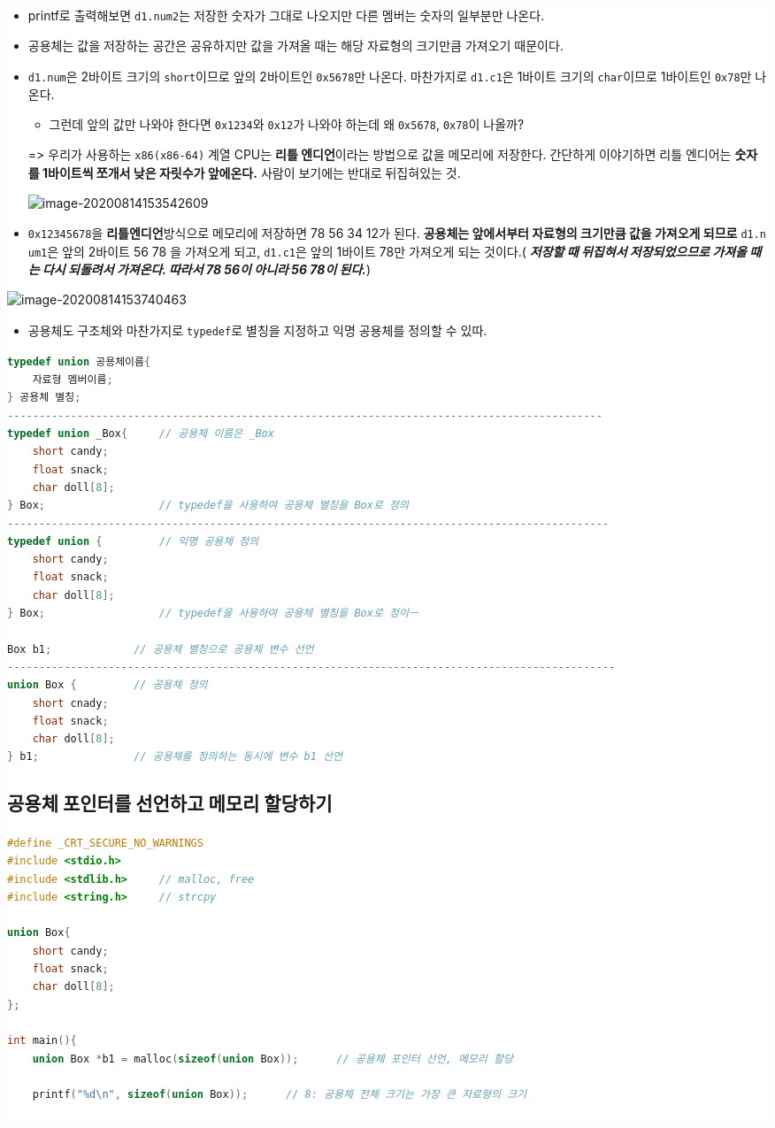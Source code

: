 - printf로 출력해보면 `d1.num2`는 저장한 숫자가 그대로 나오지만 다른 멤버는 숫자의 일부분만 나온다.

- 공용체는 값을 저장하는 공간은 공유하지만 값을 가져올 때는 해당 자료형의 크기만큼 가져오기 때문이다.

- `d1.num`은 2바이트 크기의 `short`이므로 앞의 2바이트인 `0x5678`만 나온다. 마찬가지로 `d1.c1`은 1바이트 크기의 `char`이므로 1바이트인 `0x78`만 나온다.

  - 그런데 앞의 값만 나와야 한다면 `0x1234`와 `0x12`가 나와야 하는데 왜 `0x5678`, `0x78`이 나올까?

  => 우리가 사용하는 `x86(x86-64)` 계열 CPU는 **리틀 엔디언**이라는 방법으로 값을 메모리에 저장한다. 간단하게 이야기하면 리틀 엔디어는 **숫자를 1바이트씩 쪼개서 낮은 자릿수가 앞에온다.** 사람이 보기에는 반대로 뒤집혀있는 것.

  ![image-20200814153542609](https://user-images.githubusercontent.com/58545240/90222097-50080000-de46-11ea-926b-fd8277f3dc64.png)

- `0x12345678`을 **리틀엔디언**방식으로 메모리에 저장하면 78 56 34 12가 된다. **공용체는 앞에서부터 자료형의 크기만큼 값을 가져오게 되므로** `d1.num1`은 앞의 2바이트 56 78 을 가져오게 되고, `d1.c1`은 앞의 1바이트 78만 가져오게 되는 것이다.( ***저장할 때 뒤집혀서 저장되었으므로 가져올 때는 다시 되돌려서 가져온다. 따라서 78 56이 아니라 56 78이 된다.***)

![image-20200814153740463](https://user-images.githubusercontent.com/58545240/90222103-54341d80-de46-11ea-8d19-09e6a4efafea.png)

- 공용체도 구조체와 마찬가지로 `typedef`로 별칭을 지정하고 익명 공용체를 정의할 수 있따.

```C
typedef union 공용체이름{
    자료형 멤버이름;
} 공용체 별칭;
----------------------------------------------------------------------------------------------
typedef union _Box{		// 공용체 이름은 _Box
    short candy;
    float snack;
    char doll[8];
} Box;					// typedef을 사용하여 공용체 별칭을 Box로 정의
-----------------------------------------------------------------------------------------------
typedef union {			// 익명 공용체 정의
    short candy;
    float snack;
    char doll[8];
} Box;					// typedef을 사용하여 공용체 별칭을 Box로 정이ㅡ

Box b1;				// 공용체 별칭으로 공용체 변수 선언
------------------------------------------------------------------------------------------------
union Box {			// 공용체 정의
    short cnady;
    float snack;
    char doll[8];
} b1;				// 공용체를 정의하는 동시에 변수 b1 선언
```

## 공용체 포인터를 선언하고 메모리 할당하기

```C
#define _CRT_SECURE_NO_WARNINGS
#include <stdio.h>
#include <stdlib.h>		// malloc, free
#include <string.h>		// strcpy

union Box{
    short candy;
    float snack;
    char doll[8];
};

int main(){
    union Box *b1 = malloc(sizeof(union Box));		// 공용체 포인터 선언, 메모리 할당
    
    printf("%d\n", sizeof(union Box));		// 8: 공용체 전체 크기는 가장 큰 자료형의 크기
    
```